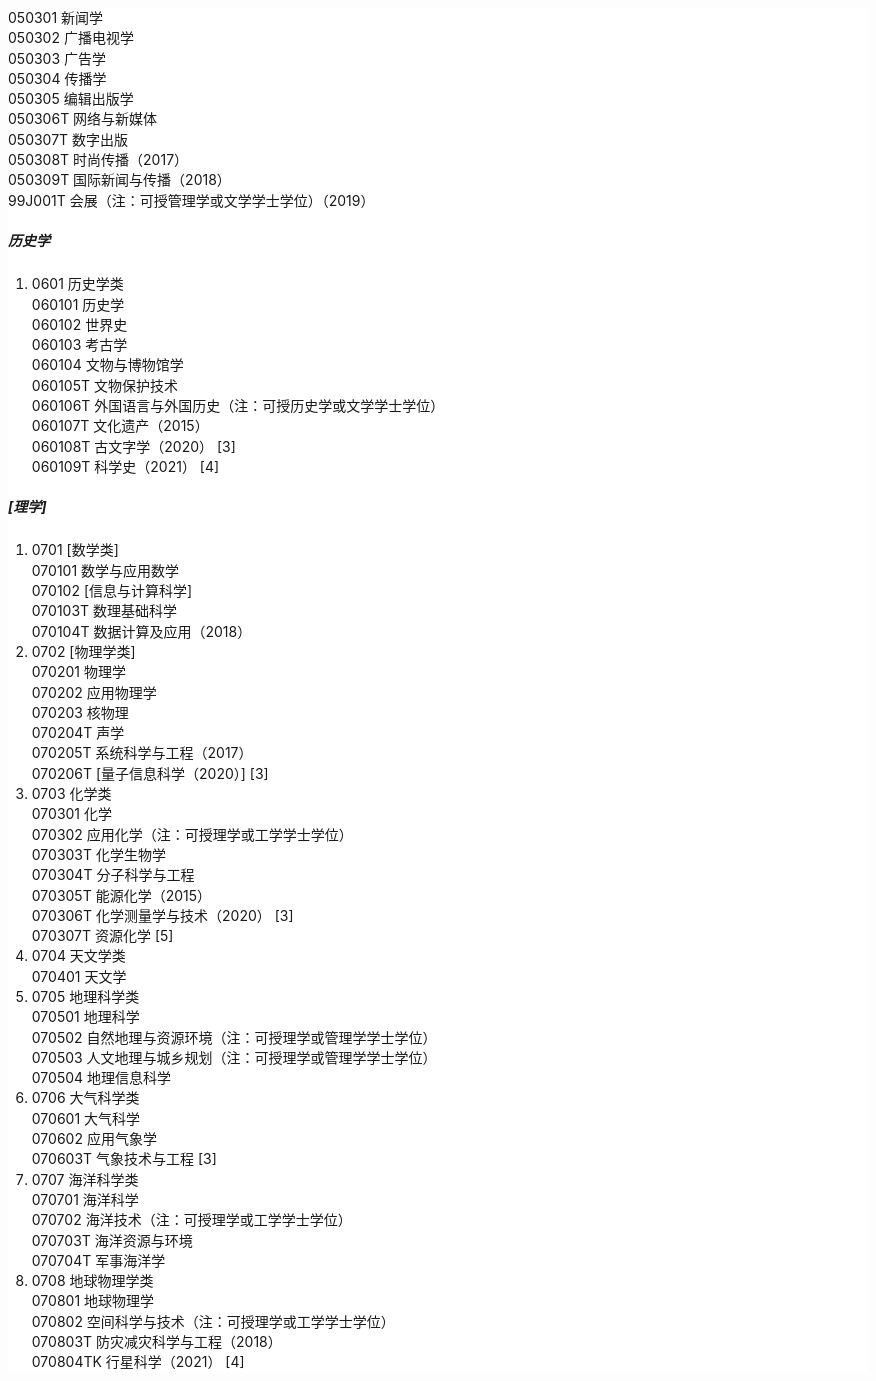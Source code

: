 050301 新闻学  
050302 广播电视学  
050303 广告学  
050304 传播学  
050305 编辑出版学  
050306T 网络与新媒体  
050307T 数字出版  
050308T 时尚传播（2017）  
050309T 国际新闻与传播（2018）  
99J001T 会展（注：可授管理学或文学学士学位）（2019）  
##### 历史学  
1. 0601 历史学类  
060101 历史学  
060102 世界史  
060103 考古学  
060104 文物与博物馆学  
060105T 文物保护技术  
060106T 外国语言与外国历史（注：可授历史学或文学学士学位）  
060107T 文化遗产（2015）  
060108T 古文字学（2020） [3]  
060109T 科学史（2021） [4]  
##### [理学]  
1. 0701 [数学类]  
070101 数学与应用数学  
070102 [信息与计算科学]  
070103T 数理基础科学  
070104T 数据计算及应用（2018）  
1. 0702 [物理学类]  
070201 物理学  
070202 应用物理学  
070203 核物理  
070204T 声学  
070205T 系统科学与工程（2017）  
070206T [量子信息科学（2020）] [3]  
1. 0703 化学类  
070301 化学  
070302 应用化学（注：可授理学或工学学士学位）  
070303T 化学生物学  
070304T 分子科学与工程  
070305T 能源化学（2015）  
070306T 化学测量学与技术（2020） [3]  
070307T 资源化学 [5]  
1. 0704 天文学类  
070401 天文学  
1. 0705 地理科学类  
070501 地理科学  
070502 自然地理与资源环境（注：可授理学或管理学学士学位）  
070503 人文地理与城乡规划（注：可授理学或管理学学士学位）  
070504 地理信息科学  
1. 0706 大气科学类  
070601 大气科学  
070602 应用气象学  
070603T 气象技术与工程 [3]  
1. 0707 海洋科学类  
070701 海洋科学  
070702 海洋技术（注：可授理学或工学学士学位）  
070703T 海洋资源与环境  
070704T 军事海洋学  
1. 0708 地球物理学类  
070801 地球物理学  
070802 空间科学与技术（注：可授理学或工学学士学位）  
070803T 防灾减灾科学与工程（2018）  
070804TK 行星科学（2021） [4]  